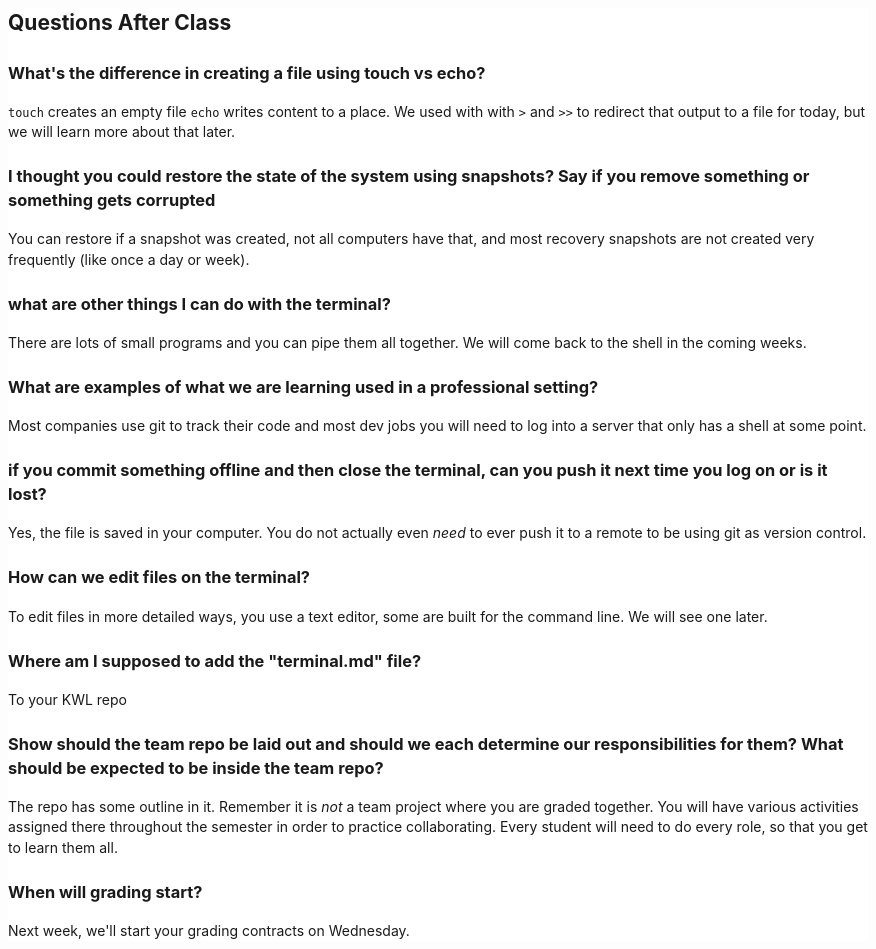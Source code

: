 
## Questions After Class


### What's the difference in creating a file using touch vs echo?
`touch` creates an empty file `echo` writes content to a place.  We used with with `>` and `>>` to redirect that output to a file for today, but we will learn more about that later.

### I thought you could restore the state of the system using snapshots? Say if you remove something or something gets corrupted
You can restore if a snapshot was created, not all computers have that, and most recovery snapshots are not created very frequently (like once a day or week).

### what are other things I can do with the terminal?
There are lots of small programs and you can pipe them all together.  We will come back to the shell in the coming weeks.

### What are examples of what we are learning used in a professional setting?

Most companies use git to track their code and most dev jobs you will need to log into a server that only has a shell at some point.

### if you commit something offline and then close the terminal, can you push it next time you log on or is it lost?

Yes, the file is saved in your computer.  You do not actually even *need* to ever push it to a remote to be using git as version control.

### How can we edit files on the terminal?

To edit files in more detailed ways, you use a text editor, some are built for the command line. We will see one later.


### Where am I supposed to add the "terminal.md" file?

To your KWL repo

### Show should the team repo be laid out and should we each determine our responsibilities for them? What should be expected to be inside the team repo?

The repo has some outline in it. Remember it is *not* a team project where you are graded together.  You will have various activities assigned there throughout the semester in order to practice collaborating.  Every student will need to do every role, so that you get to learn them all.


### When will grading start?

Next week, we'll start your grading contracts on Wednesday.
